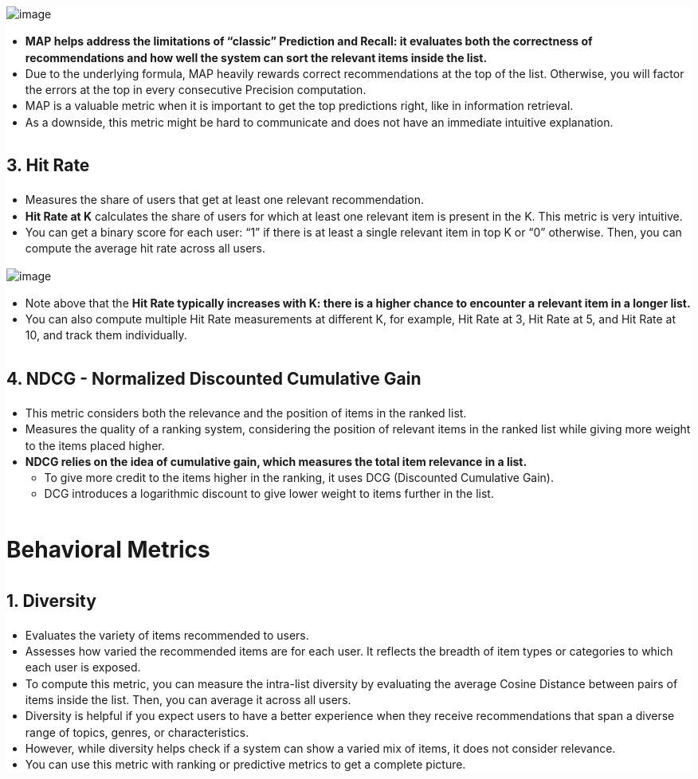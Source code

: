 ![image](https://github.com/user-attachments/assets/5ae9a16a-ebaf-4fb2-991d-74de60123795)

* **MAP helps address the limitations of “classic” Prediction and Recall: it evaluates both the correctness of recommendations and how well the system can sort the relevant items inside the list.**
* Due to the underlying formula, MAP heavily rewards correct recommendations at the top of the list. Otherwise, you will factor the errors at the top in every consecutive Precision computation. 
* MAP is a valuable metric when it is important to get the top predictions right, like in information retrieval. 
* As a downside, this metric might be hard to communicate and does not have an immediate intuitive explanation.

## 3. Hit Rate
* Measures the share of users that get at least one relevant recommendation.
* **Hit Rate at K** calculates the share of users for which at least one relevant item is present in the K. This metric is very intuitive.
* You can get a binary score for each user: “1” if there is at least a single relevant item in top K or “0” otherwise. Then, you can compute the average hit rate across all users.

![image](https://github.com/user-attachments/assets/267529a6-d2e5-4ce3-99d3-fecb2c58a9e9)

* Note above that the **Hit Rate typically increases with K: there is a higher chance to encounter a relevant item in a longer list.**
* You can also compute multiple Hit Rate measurements at different K, for example, Hit Rate at 3, Hit Rate at 5, and Hit Rate at 10, and track them individually.

## 4. NDCG - Normalized Discounted Cumulative Gain
* This metric considers both the relevance and the position of items in the ranked list.
* Measures the quality of a ranking system, considering the position of relevant items in the ranked list while giving more weight to the items placed higher.
* **NDCG relies on the idea of cumulative gain, which measures the total item relevance in a list.** 
  * To give more credit to the items higher in the ranking, it uses DCG (Discounted Cumulative Gain).
  * DCG introduces a logarithmic discount to give lower weight to items further in the list.


# Behavioral Metrics 

## 1. Diversity
* Evaluates the variety of items recommended to users.
* Assesses how varied the recommended items are for each user. It reflects the breadth of item types or categories to which each user is exposed.
* To compute this metric, you can measure the intra-list diversity by evaluating the average Cosine Distance between pairs of items inside the list. Then, you can average it across all users.   
* Diversity is helpful if you expect users to have a better experience when they receive recommendations that span a diverse range of topics, genres, or characteristics. 
* However, while diversity helps check if a system can show a varied mix of items, it does not consider relevance. 
* You can use this metric with ranking or predictive metrics to get a complete picture.
